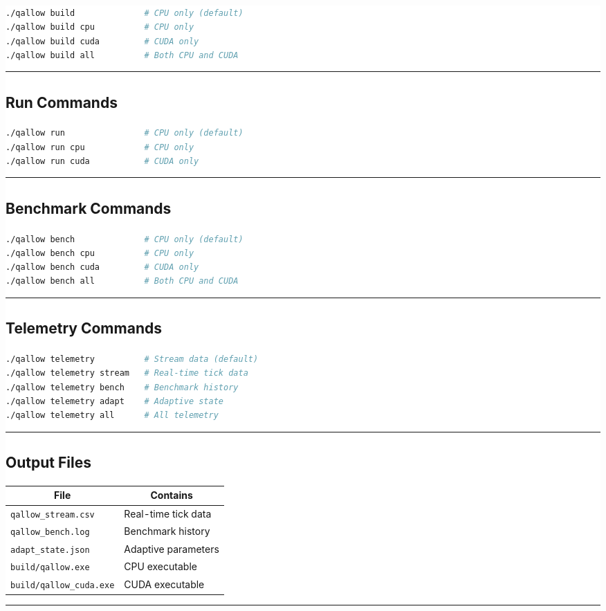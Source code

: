 ```bash
./qallow build              # CPU only (default)
./qallow build cpu          # CPU only
./qallow build cuda         # CUDA only
./qallow build all          # Both CPU and CUDA
```

---

## Run Commands

```bash
./qallow run                # CPU only (default)
./qallow run cpu            # CPU only
./qallow run cuda           # CUDA only
```

---

## Benchmark Commands

```bash
./qallow bench              # CPU only (default)
./qallow bench cpu          # CPU only
./qallow bench cuda         # CUDA only
./qallow bench all          # Both CPU and CUDA
```

---

## Telemetry Commands

```bash
./qallow telemetry          # Stream data (default)
./qallow telemetry stream   # Real-time tick data
./qallow telemetry bench    # Benchmark history
./qallow telemetry adapt    # Adaptive state
./qallow telemetry all      # All telemetry
```

---

## Output Files

| File | Contains |
|------|----------|
| `qallow_stream.csv` | Real-time tick data |
| `qallow_bench.log` | Benchmark history |
| `adapt_state.json` | Adaptive parameters |
| `build/qallow.exe` | CPU executable |
| `build/qallow_cuda.exe` | CUDA executable |

---